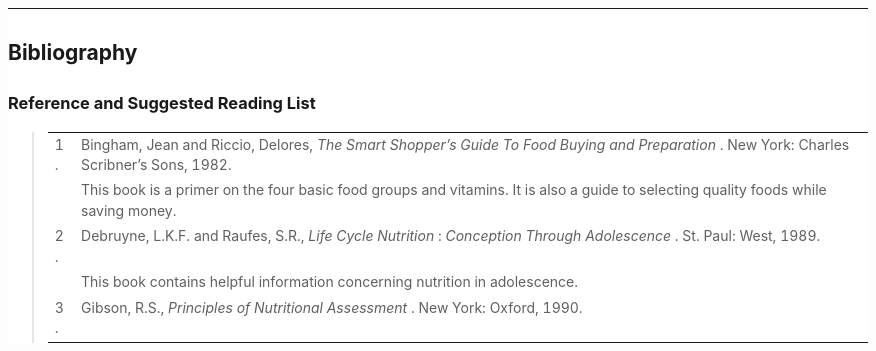 <hr/>
<h2>
Bibliography
</h2>
<h3>
Reference and Suggested Reading List
</h3>
<blockquote>
<dl>
<table border="0">
<tr>
<td>
1.
</td>
<td>
Bingham, Jean and Riccio, Delores,
<i>
The Smart Shopper’s Guide To Food Buying and Preparation
</i>
. New York: Charles Scribner’s Sons, 1982.
</td>
</tr>
<tr>
<td>
</td>
<td>
This book is a primer on the four basic food groups and vitamins. It is also a guide to selecting quality foods while saving money.
</td>
</tr>
<tr>
<td>
2.
</td>
<td>
Debruyne, L.K.F. and Raufes, S.R.,
<i>
Life Cycle Nutrition
</i>
:
<i>
Conception Through Adolescence
</i>
. St. Paul: West, 1989.
</td>
</tr>
<tr>
<td>
</td>
<td>
This book contains helpful information concerning nutrition in adolescence.
</td>
</tr>
<tr>
<td>
3.
</td>
<td>
Gibson, R.S.,
<i>
Principles of Nutritional Assessment
</i>
. New York: Oxford, 1990.
</td>